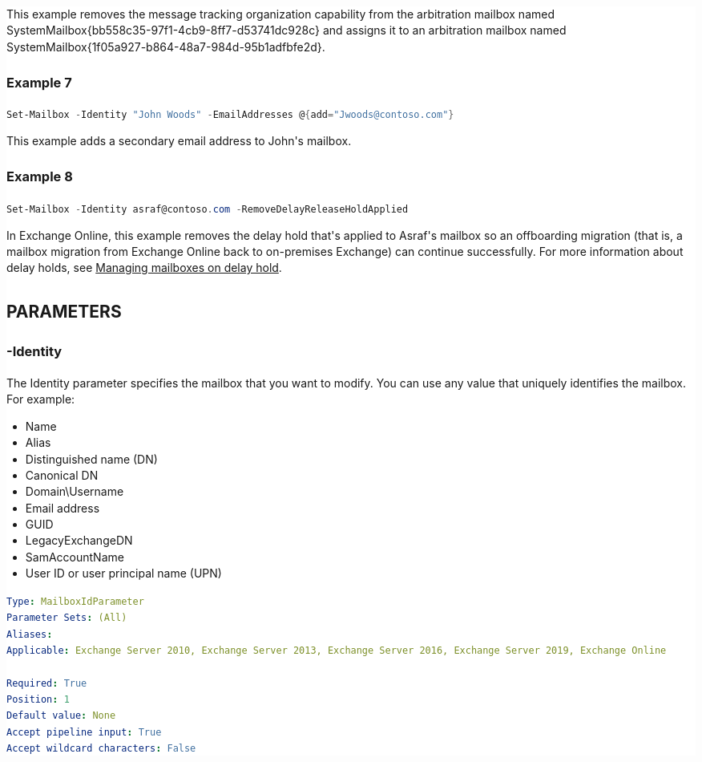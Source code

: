 This example removes the message tracking organization capability from the arbitration mailbox named SystemMailbox{bb558c35-97f1-4cb9-8ff7-d53741dc928c} and assigns it to an arbitration mailbox named SystemMailbox{1f05a927-b864-48a7-984d-95b1adfbfe2d}.

### Example 7
```powershell
Set-Mailbox -Identity "John Woods" -EmailAddresses @{add="Jwoods@contoso.com"}
```

This example adds a secondary email address to John's mailbox.

### Example 8
```powershell
Set-Mailbox -Identity asraf@contoso.com -RemoveDelayReleaseHoldApplied
```

In Exchange Online, this example removes the delay hold that's applied to Asraf's mailbox so an offboarding migration (that is, a mailbox migration from Exchange Online back to on-premises Exchange) can continue successfully. For more information about delay holds, see [Managing mailboxes on delay hold](https://docs.microsoft.com/microsoft-365/compliance/identify-a-hold-on-an-exchange-online-mailbox#managing-mailboxes-on-delay-hold).

## PARAMETERS

### -Identity
The Identity parameter specifies the mailbox that you want to modify. You can use any value that uniquely identifies the mailbox. For example:

- Name
- Alias
- Distinguished name (DN)
- Canonical DN
- Domain\\Username
- Email address
- GUID
- LegacyExchangeDN
- SamAccountName
- User ID or user principal name (UPN)

```yaml
Type: MailboxIdParameter
Parameter Sets: (All)
Aliases:
Applicable: Exchange Server 2010, Exchange Server 2013, Exchange Server 2016, Exchange Server 2019, Exchange Online

Required: True
Position: 1
Default value: None
Accept pipeline input: True
Accept wildcard characters: False
```
